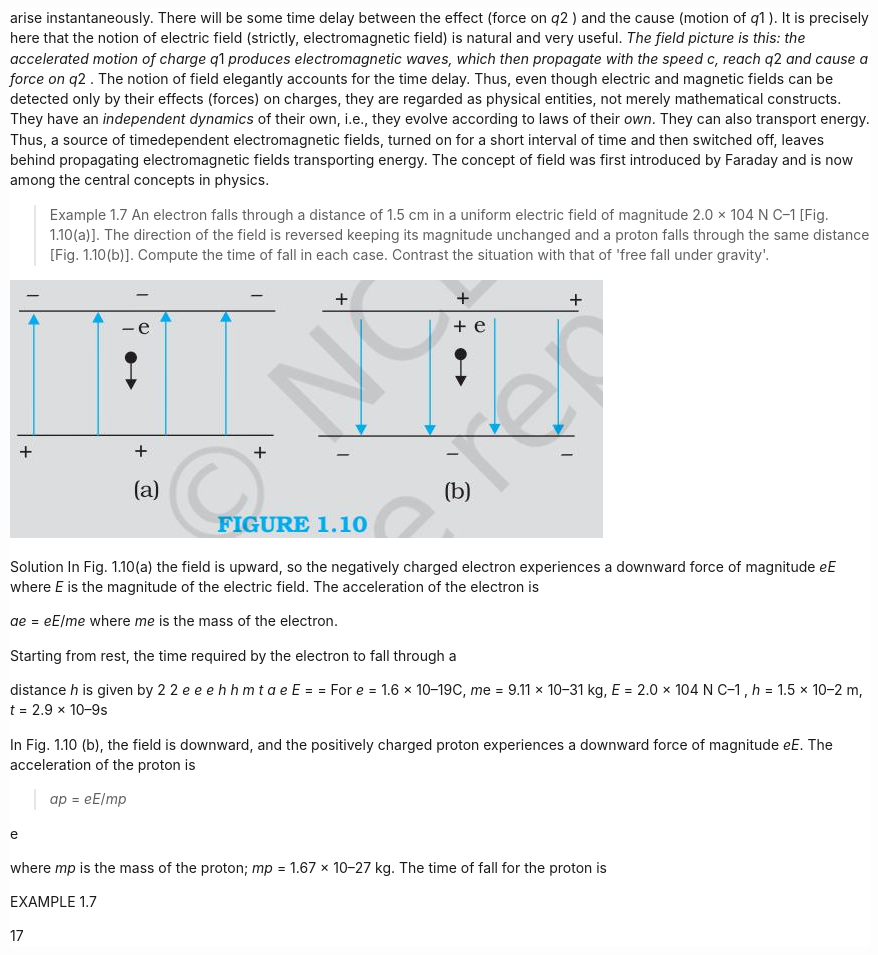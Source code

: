 arise instantaneously. There will be some time delay between the effect (force on *q*2 ) and the cause (motion of *q*1 ). It is precisely here that the notion of electric field (strictly, electromagnetic field) is natural and very useful. *The field picture is this: the accelerated motion of charge q*1 *produces electromagnetic waves, which then propagate with the speed c, reach q*2  *and cause a force on q*2 . The notion of field elegantly accounts for the time delay. Thus, even though electric and magnetic fields can be detected only by their effects (forces) on charges, they are regarded as physical entities, not merely mathematical constructs. They have an *independent dynamics* of their own, i.e., they evolve according to laws of their *own*. They can also transport energy. Thus, a source of timedependent electromagnetic fields, turned on for a short interval of time and then switched off, leaves behind propagating electromagnetic fields transporting energy. The concept of field was first introduced by Faraday and is now among the central concepts in physics.

> Example 1.7 An electron falls through a distance of 1.5 cm in a uniform electric field of magnitude 2.0 × 104 N C–1 [Fig. 1.10(a)]. The direction of the field is reversed keeping its magnitude unchanged and a proton falls through the same distance [Fig. 1.10(b)]. Compute the time of fall in each case. Contrast the situation with that of 'free fall under gravity'.

![](_page_16_Figure_3.jpeg)

Solution In Fig. 1.10(a) the field is upward, so the negatively charged electron experiences a downward force of magnitude *eE* where *E* is the magnitude of the electric field. The acceleration of the electron is

*ae* = *eE*/*me* where *me* is the mass of the electron.

Starting from rest, the time required by the electron to fall through a

distance *h* is given by 2 2 *e e e h h m t a e E* = = For *e* = 1.6 × 10–19C, *m*e = 9.11 × 10–31 kg,  *E* = 2.0 × 104 N C–1 , *h* = 1.5 × 10–2 m,  *t* = 2.9 × 10–9s

In Fig. 1.10 (b), the field is downward, and the positively charged proton experiences a downward force of magnitude *eE*. The acceleration of the proton is

> *ap* = *eE*/*mp*

e

where *mp* is the mass of the proton; *mp* = 1.67 × 10–27 kg. The time of fall for the proton is

EXAMPLE 1.7

17
